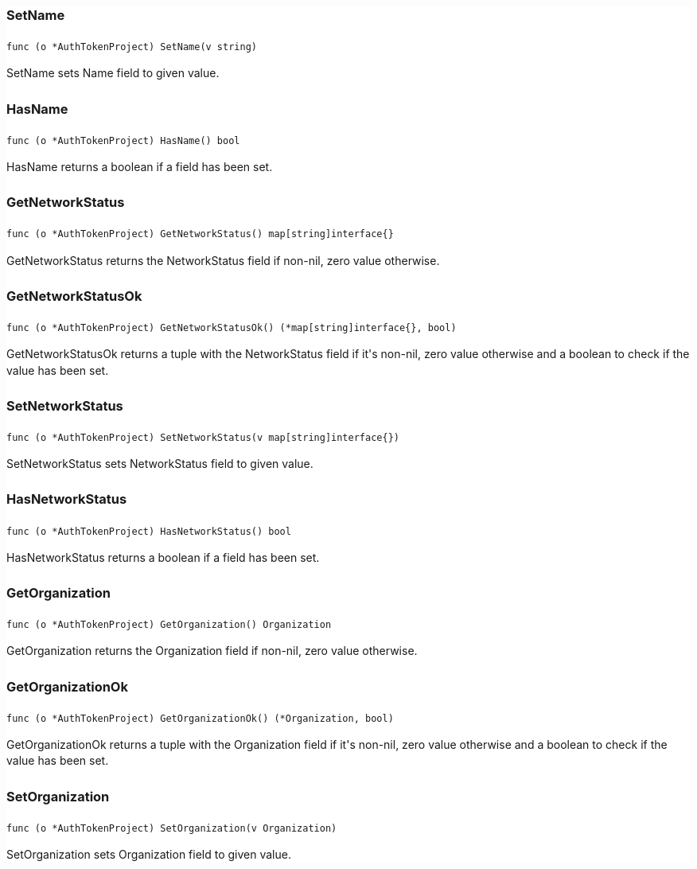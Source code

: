 ### SetName

`func (o *AuthTokenProject) SetName(v string)`

SetName sets Name field to given value.

### HasName

`func (o *AuthTokenProject) HasName() bool`

HasName returns a boolean if a field has been set.

### GetNetworkStatus

`func (o *AuthTokenProject) GetNetworkStatus() map[string]interface{}`

GetNetworkStatus returns the NetworkStatus field if non-nil, zero value otherwise.

### GetNetworkStatusOk

`func (o *AuthTokenProject) GetNetworkStatusOk() (*map[string]interface{}, bool)`

GetNetworkStatusOk returns a tuple with the NetworkStatus field if it's non-nil, zero value otherwise
and a boolean to check if the value has been set.

### SetNetworkStatus

`func (o *AuthTokenProject) SetNetworkStatus(v map[string]interface{})`

SetNetworkStatus sets NetworkStatus field to given value.

### HasNetworkStatus

`func (o *AuthTokenProject) HasNetworkStatus() bool`

HasNetworkStatus returns a boolean if a field has been set.

### GetOrganization

`func (o *AuthTokenProject) GetOrganization() Organization`

GetOrganization returns the Organization field if non-nil, zero value otherwise.

### GetOrganizationOk

`func (o *AuthTokenProject) GetOrganizationOk() (*Organization, bool)`

GetOrganizationOk returns a tuple with the Organization field if it's non-nil, zero value otherwise
and a boolean to check if the value has been set.

### SetOrganization

`func (o *AuthTokenProject) SetOrganization(v Organization)`

SetOrganization sets Organization field to given value.
